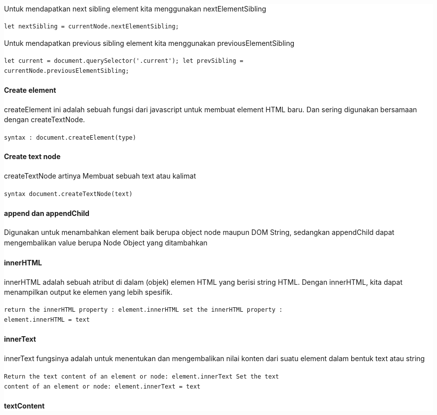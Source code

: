<p>Untuk mendapatkan next sibling element kita menggunakan nextElementSibling

```html
let nextSibling = currentNode.nextElementSibling;
```

</p>

<p>Untuk mendapatkan previous sibling element kita menggunakan previousElementSibling

```html
let current = document.querySelector('.current'); let prevSibling =
currentNode.previousElementSibling;
```

</p>

#### Create element

<p> createElement ini adalah sebuah fungsi dari javascript untuk membuat element HTML baru. Dan sering digunakan bersamaan dengan createTextNode.</p>

```html
syntax : document.createElement(type)
```

#### Create text node

<p>createTextNode artinya Membuat sebuah text atau kalimat</p>

```html
syntax document.createTextNode(text)
```

#### append dan appendChild

<p>Digunakan untuk menambahkan element baik berupa object node maupun DOM String, sedangkan appendChild dapat mengembalikan value berupa Node Object yang ditambahkan</p>

#### innerHTML

<p>innerHTML adalah sebuah atribut di dalam (objek) elemen HTML yang berisi string HTML.
Dengan innerHTML, kita dapat menampilkan output ke elemen yang lebih spesifik.</p>

```html
return the innerHTML property : element.innerHTML set the innerHTML property :
element.innerHTML = text
```

#### innerText

<p>innerText fungsinya adalah untuk menentukan dan mengembalikan nilai konten dari suatu element dalam bentuk text atau string</p>

```html
Return the text content of an element or node: element.innerText Set the text
content of an element or node: element.innerText = text
```

#### textContent
